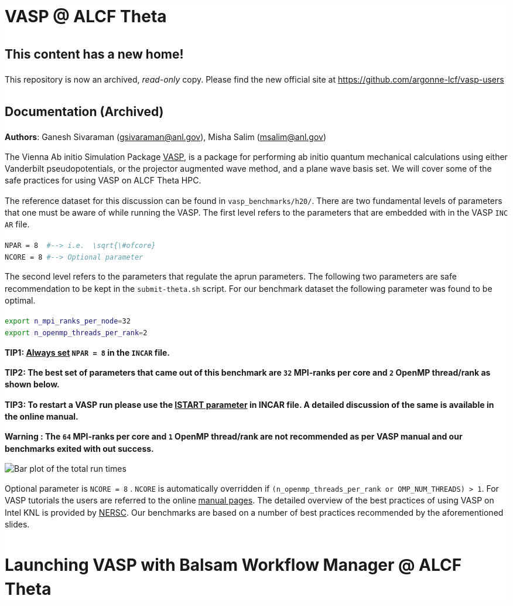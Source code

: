 # VASP @ ALCF Theta 

## This content has a new home!

This repository is now an archived, *read-only* copy.  Please find the new official site at https://github.com/argonne-lcf/vasp-users 

## Documentation  (Archived) 

**Authors**: Ganesh Sivaraman (gsivaraman@anl.gov), Misha Salim (msalim@anl.gov)

The Vienna Ab initio Simulation Package [VASP], is a package for performing ab initio quantum mechanical calculations using either Vanderbilt pseudopotentials, or the projector augmented wave method, and a plane wave basis set.  We will cover some of the safe practices for using VASP on ALCF Theta HPC. 

The reference dataset for this discussion can be found in `vasp_benchmarks/h20/`. There are two fundamental levels of parameters that one must be aware of while running the VASP. The first level refers to the parameters that are embedded with in the VASP `INCAR` file. 

```bash
NPAR = 8  #--> i.e.  \sqrt{\#ofcore}
NCORE = 8 #--> Optional parameter 
```

The second level refers to the parameters that regulate the aprun parameters. The following two parameters are safe recommendation to be kept in the  `submit-theta.sh` script. For our benchmark dataset the following parameter was found to be optimal. 

```bash
export n_mpi_ranks_per_node=32
export n_openmp_threads_per_rank=2
```

**TIP1: [Always set] `NPAR = 8`  in the `INCAR` file.**

**TIP2: The best set of parameters  that came out of this benchmark are `32` MPI-ranks per core and  `2` OpenMP thread/rank as shown below.**

**TIP3: To restart a VASP run please use the [ISTART parameter] in INCAR file. A detailed discussion of the same is available in the online manual.**

**Warning : The `64` MPI-ranks per core and  `1` OpenMP thread/rank are not recommended as per  VASP manual and our benchmarks exited with out success.**

![Bar plot of the total  run times](vasp_benchmarks/analysis/benchmark.png)

Optional parameter is `NCORE = 8`  . `NCORE` is automatically overridden if `(n_openmp_threads_per_rank or OMP_NUM_THREADS) > 1`. 
For  VASP tutorials the users are referred to the online [manual pages].  The detailed overview of the best practices of using VASP on Intel KNL is provided by [NERSC].  Our benchmarks are based on a number of best practices recommended by the aforementioned slides.


[VASP]: https://en.wikipedia.org/wiki/Vienna_Ab_initio_Simulation_Package
[Always set]: https://cms.mpi.univie.ac.at/wiki/index.php/NPAR
[manual pages]: http://cms.mpi.univie.ac.at/wiki/index.php/The_VASP_Manual
[NERSC]: https://www.nersc.gov/assets/Uploads/Using-VASP-at-NERSC-20180629.pdf
[ISTART parameter]: http://cms.mpi.univie.ac.at/wiki/index.php/ISTART
[Balsam]: https://balsam.alcf.anl.gov/

# Launching VASP with Balsam Workflow Manager @ ALCF Theta 
